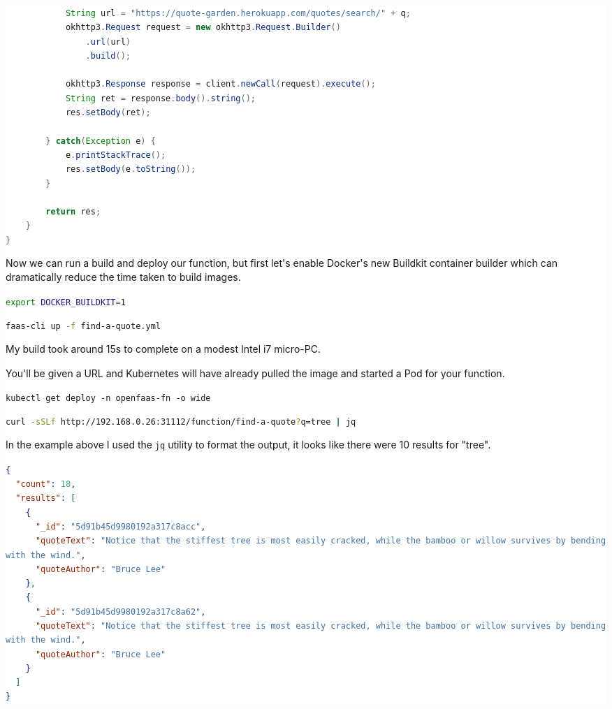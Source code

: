 ```java
            String url = "https://quote-garden.herokuapp.com/quotes/search/" + q;
            okhttp3.Request request = new okhttp3.Request.Builder()
                .url(url)
                .build();

            okhttp3.Response response = client.newCall(request).execute();
            String ret = response.body().string();
            res.setBody(ret);

        } catch(Exception e) {
            e.printStackTrace();
            res.setBody(e.toString());
        }

        return res;
    }
}
```

Now we can run a build and deploy our function, but first let's enable Docker's new Buildkit container builder which can dramatically reduce the time taken to build images.

```sh
export DOCKER_BUILDKIT=1
```

```sh
faas-cli up -f find-a-quote.yml
```

My build took around 15s to complete on a modest Intel i7 micro-PC.

You'll be given a URL and Kubernetes will have already pulled the image and started a Pod for your function.

```
kubectl get deploy -n openfaas-fn -o wide
```

```sh
curl -sSLf http://192.168.0.26:31112/function/find-a-quote?q=tree | jq
```

In the example above I used the `jq` utility to format the output, it looks like there were 10 results for "tree".

```json
{
  "count": 18,
  "results": [
    {
      "_id": "5d91b45d9980192a317c8acc",
      "quoteText": "Notice that the stiffest tree is most easily cracked, while the bamboo or willow survives by bending with the wind.",
      "quoteAuthor": "Bruce Lee"
    },
    {
      "_id": "5d91b45d9980192a317c8a62",
      "quoteText": "Notice that the stiffest tree is most easily cracked, while the bamboo or willow survives by bending with the wind.",
      "quoteAuthor": "Bruce Lee"
    }
  ]
}
```
